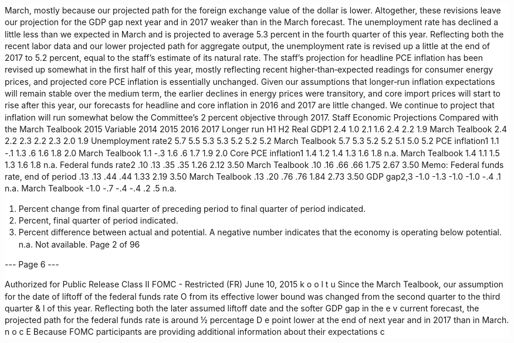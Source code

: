 March, mostly because our projected path for the foreign exchange value of the dollar is
lower. Altogether, these revisions leave our projection for the GDP gap next year and in
2017 weaker than in the March forecast. The unemployment rate has declined a little less
than we expected in March and is projected to average 5.3 percent in the fourth quarter
of this year. Reflecting both the recent labor data and our lower projected path for
aggregate output, the unemployment rate is revised up a little at the end of 2017 to
5.2 percent, equal to the staff’s estimate of its natural rate.
The staff’s projection for headline PCE inflation has been revised up somewhat in the first
half of this year, mostly reflecting recent higher‐than‐expected readings for consumer
energy prices, and projected core PCE inflation is essentially unchanged. Given our
assumptions that longer‐run inflation expectations will remain stable over the medium
term, the earlier declines in energy prices were transitory, and core import prices will
start to rise after this year, our forecasts for headline and core inflation in 2016 and 2017
are little changed. We continue to project that inflation will run somewhat below the
Committee’s 2 percent objective through 2017.
Staff Economic Projections Compared with the March Tealbook
2015
Variable 2014 2015 2016 2017 Longer run
H1 H2
Real GDP1 2.4 1.0 2.1 1.6 2.4 2.2 1.9
March Tealbook 2.4 2.2 2.3 2.2 2.3 2.0 1.9
Unemployment rate2 5.7 5.5 5.3 5.3 5.2 5.2 5.2
March Tealbook 5.7 5.3 5.2 5.2 5.1 5.0 5.2
PCE inflation1 1.1 -.1 1.3 .6 1.6 1.8 2.0
March Tealbook 1.1 -.3 1.6 .6 1.7 1.9 2.0
Core PCE inflation1 1.4 1.2 1.4 1.3 1.6 1.8 n.a.
March Tealbook 1.4 1.1 1.5 1.3 1.6 1.8 n.a.
Federal funds rate2 .10 .13 .35 .35 1.26 2.12 3.50
March Tealbook .10 .16 .66 .66 1.75 2.67 3.50
Memo:
Federal funds rate,
end of period .13 .13 .44 .44 1.33 2.19 3.50
March Tealbook .13 .20 .76 .76 1.84 2.73 3.50
GDP gap2,3 -1.0 -1.3 -1.0 -1.0 -.4 .1 n.a.
March Tealbook -1.0 -.7 -.4 -.4 .2 .5 n.a.
1. Percent change from final quarter of preceding period to final quarter of period indicated.
2. Percent, final quarter of period indicated.
3. Percent difference between actual and potential. A negative number indicates that the economy is operating below potential.
n.a. Not available.
Page 2 of 96

--- Page 6 ---

Authorized for Public Release
Class II FOMC - Restricted (FR) June 10, 2015
k
o
o
l
t
u
Since the March Tealbook, our assumption for the date of liftoff of the federal funds rate O
from its effective lower bound was changed from the second quarter to the third quarter &
l
of this year. Reflecting both the later assumed liftoff date and the softer GDP gap in the e
v
current forecast, the projected path for the federal funds rate is around ½ percentage D
e
point lower at the end of next year and in 2017 than in March. n
o
c
E
Because FOMC participants are providing additional information about their expectations c